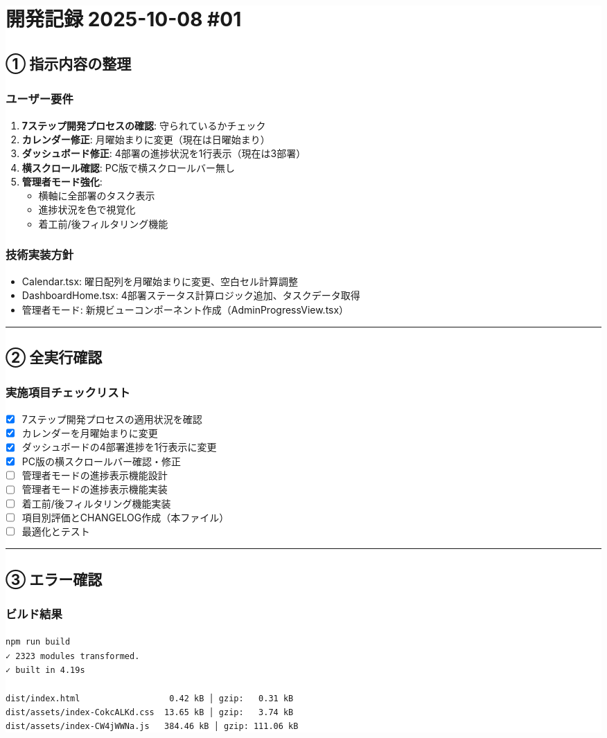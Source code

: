 # 開発記録 2025-10-08 #01

## ① 指示内容の整理

### ユーザー要件
1. **7ステップ開発プロセスの確認**: 守られているかチェック
2. **カレンダー修正**: 月曜始まりに変更（現在は日曜始まり）
3. **ダッシュボード修正**: 4部署の進捗状況を1行表示（現在は3部署）
4. **横スクロール確認**: PC版で横スクロールバー無し
5. **管理者モード強化**:
   - 横軸に全部署のタスク表示
   - 進捗状況を色で視覚化
   - 着工前/後フィルタリング機能

### 技術実装方針
- Calendar.tsx: 曜日配列を月曜始まりに変更、空白セル計算調整
- DashboardHome.tsx: 4部署ステータス計算ロジック追加、タスクデータ取得
- 管理者モード: 新規ビューコンポーネント作成（AdminProgressView.tsx）

---

## ② 全実行確認

### 実施項目チェックリスト

- [x] 7ステップ開発プロセスの適用状況を確認
- [x] カレンダーを月曜始まりに変更
- [x] ダッシュボードの4部署進捗を1行表示に変更
- [x] PC版の横スクロールバー確認・修正
- [ ] 管理者モードの進捗表示機能設計
- [ ] 管理者モードの進捗表示機能実装
- [ ] 着工前/後フィルタリング機能実装
- [ ] 項目別評価とCHANGELOG作成（本ファイル）
- [ ] 最適化とテスト

---

## ③ エラー確認

### ビルド結果
```bash
npm run build
✓ 2323 modules transformed.
✓ built in 4.19s

dist/index.html                  0.42 kB │ gzip:   0.31 kB
dist/assets/index-CokcALKd.css  13.65 kB │ gzip:   3.74 kB
dist/assets/index-CW4jWWNa.js   384.46 kB │ gzip: 111.06 kB
```
